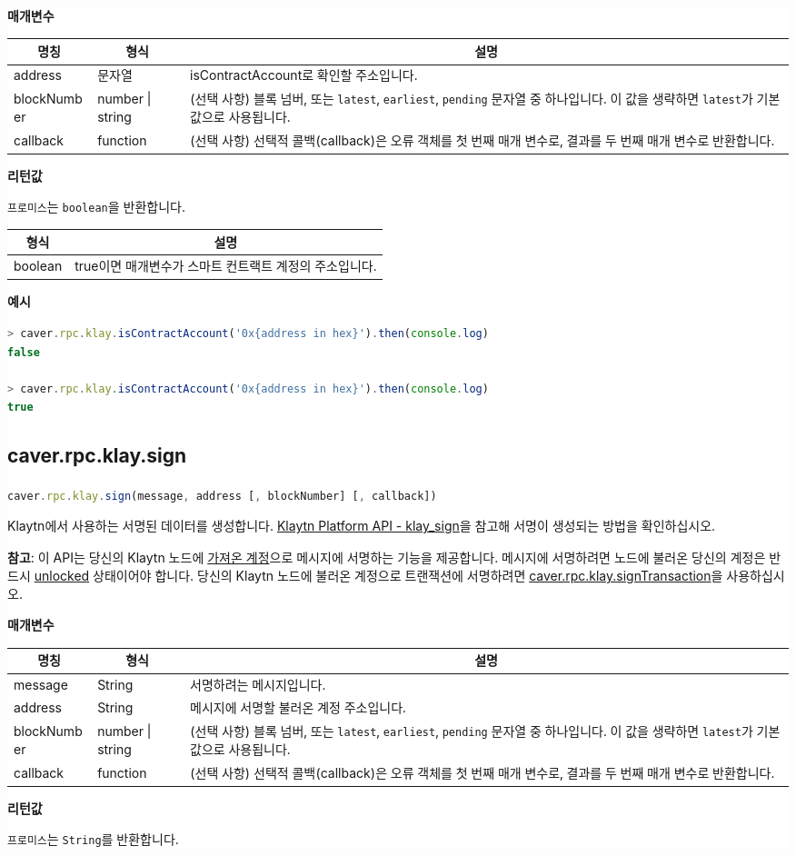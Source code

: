 **매개변수**

| 명칭          | 형식                   | 설명                                                                                              |
| ----------- | -------------------- | ----------------------------------------------------------------------------------------------- |
| address     | 문자열                  | isContractAccount로 확인할 주소입니다.                                                                   |
| blockNumber | number &#124; string | (선택 사항) 블록 넘버, 또는 `latest`, `earliest`, `pending` 문자열 중 하나입니다. 이 값을 생략하면 `latest`가 기본값으로 사용됩니다. |
| callback    | function             | (선택 사항) 선택적 콜백(callback)은 오류 객체를 첫 번째 매개 변수로, 결과를 두 번째 매개 변수로 반환합니다.                            |

**리턴값**

`프로미스`는 `boolean`을 반환합니다.

| 형식      | 설명                               |
| ------- | -------------------------------- |
| boolean | true이면 매개변수가 스마트 컨트랙트 계정의 주소입니다. |

**예시**

```javascript
> caver.rpc.klay.isContractAccount('0x{address in hex}').then(console.log)
false

> caver.rpc.klay.isContractAccount('0x{address in hex}').then(console.log)
true
```

## caver.rpc.klay.sign <a id="caver-rpc-klay-sign"></a>

```javascript
caver.rpc.klay.sign(message, address [, blockNumber] [, callback])
```

Klaytn에서 사용하는 서명된 데이터를 생성합니다. [Klaytn Platform API - klay_sign](../../../../json-rpc/api-references/klay/account.md#klay_sign)을 참고해 서명이 생성되는 방법을 확인하십시오.

**참고**: 이 API는 당신의 Klaytn 노드에 [가져온 계정](../../../../json-rpc/api-references/personal.md#personal_importrawkey)으로 메시지에 서명하는 기능을 제공합니다. 메시지에 서명하려면 노드에 불러온 당신의 계정은 반드시 [unlocked](../../../../json-rpc/api-references/personal.md#personal_unlockaccount) 상태이어야 합니다. 당신의 Klaytn 노드에 불러온 계정으로 트랜잭션에 서명하려면 [caver.rpc.klay.signTransaction](#caver-rpc-klay-signtransaction)을 사용하십시오.

**매개변수**

| 명칭          | 형식                   | 설명                                                                                              |
| ----------- | -------------------- | ----------------------------------------------------------------------------------------------- |
| message     | String               | 서명하려는 메시지입니다.                                                                                   |
| address     | String               | 메시지에 서명할 불러온 계정 주소입니다.                                                                          |
| blockNumber | number &#124; string | (선택 사항) 블록 넘버, 또는 `latest`, `earliest`, `pending` 문자열 중 하나입니다. 이 값을 생략하면 `latest`가 기본값으로 사용됩니다. |
| callback    | function             | (선택 사항) 선택적 콜백(callback)은 오류 객체를 첫 번째 매개 변수로, 결과를 두 번째 매개 변수로 반환합니다.                            |

**리턴값**

`프로미스`는 `String`를 반환합니다.
